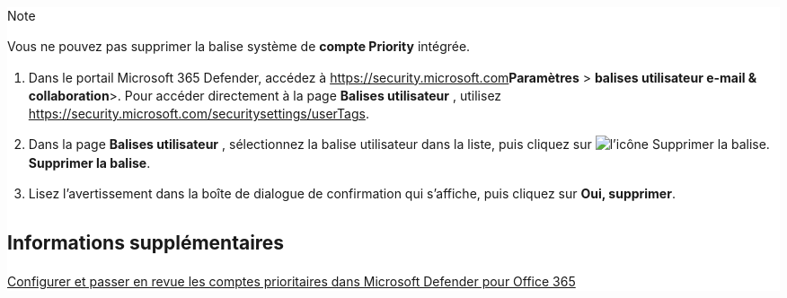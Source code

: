 > [!NOTE]
> Vous ne pouvez pas supprimer la balise système de **compte Priority** intégrée.

1. Dans le portail Microsoft 365 Defender, accédez à <https://security.microsoft.com>**Paramètres** \> **balises utilisateur e-mail & collaboration**\>. Pour accéder directement à la page **Balises utilisateur** , utilisez <https://security.microsoft.com/securitysettings/userTags>.

2. Dans la page **Balises utilisateur** , sélectionnez la balise utilisateur dans la liste, puis cliquez sur ![l’icône Supprimer la balise.](../../media/m365-cc-sc-delete-icon.png) **Supprimer la balise**.

3. Lisez l’avertissement dans la boîte de dialogue de confirmation qui s’affiche, puis cliquez sur **Oui, supprimer**.

## <a name="more-information"></a>Informations supplémentaires

[Configurer et passer en revue les comptes prioritaires dans Microsoft Defender pour Office 365](configure-review-priority-account.md)
